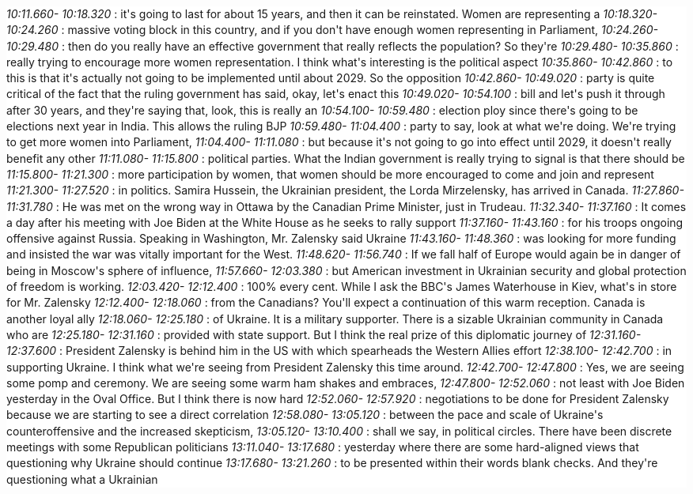 *10:11.660- 10:18.320* :  it's going to last for about 15 years, and then it can be reinstated. Women are representing a
*10:18.320- 10:24.260* :  massive voting block in this country, and if you don't have enough women representing in Parliament,
*10:24.260- 10:29.480* :  then do you really have an effective government that really reflects the population? So they're
*10:29.480- 10:35.860* :  really trying to encourage more women representation. I think what's interesting is the political aspect
*10:35.860- 10:42.860* :  to this is that it's actually not going to be implemented until about 2029. So the opposition
*10:42.860- 10:49.020* :  party is quite critical of the fact that the ruling government has said, okay, let's enact this
*10:49.020- 10:54.100* :  bill and let's push it through after 30 years, and they're saying that, look, this is really an
*10:54.100- 10:59.480* :  election ploy since there's going to be elections next year in India. This allows the ruling BJP
*10:59.480- 11:04.400* :  party to say, look at what we're doing. We're trying to get more women into Parliament,
*11:04.400- 11:11.080* :  but because it's not going to go into effect until 2029, it doesn't really benefit any other
*11:11.080- 11:15.800* :  political parties. What the Indian government is really trying to signal is that there should be
*11:15.800- 11:21.300* :  more participation by women, that women should be more encouraged to come and join and represent
*11:21.300- 11:27.520* :  in politics. Samira Hussein, the Ukrainian president, the Lorda Mirzelensky, has arrived in Canada.
*11:27.860- 11:31.780* :  He was met on the wrong way in Ottawa by the Canadian Prime Minister, just in Trudeau.
*11:32.340- 11:37.160* :  It comes a day after his meeting with Joe Biden at the White House as he seeks to rally support
*11:37.160- 11:43.160* :  for his troops ongoing offensive against Russia. Speaking in Washington, Mr. Zalensky said Ukraine
*11:43.160- 11:48.360* :  was looking for more funding and insisted the war was vitally important for the West.
*11:48.620- 11:56.740* :  If we fall half of Europe would again be in danger of being in Moscow's sphere of influence,
*11:57.660- 12:03.380* :  but American investment in Ukrainian security and global protection of freedom is working.
*12:03.420- 12:12.400* :  100% every cent. While I ask the BBC's James Waterhouse in Kiev, what's in store for Mr. Zalensky
*12:12.400- 12:18.060* :  from the Canadians? You'll expect a continuation of this warm reception. Canada is another loyal ally
*12:18.060- 12:25.180* :  of Ukraine. It is a military supporter. There is a sizable Ukrainian community in Canada who are
*12:25.180- 12:31.160* :  provided with state support. But I think the real prize of this diplomatic journey of
*12:31.160- 12:37.600* :  President Zalensky is behind him in the US with which spearheads the Western Allies effort
*12:38.100- 12:42.700* :  in supporting Ukraine. I think what we're seeing from President Zalensky this time around.
*12:42.700- 12:47.800* :  Yes, we are seeing some pomp and ceremony. We are seeing some warm ham shakes and embraces,
*12:47.800- 12:52.060* :  not least with Joe Biden yesterday in the Oval Office. But I think there is now hard
*12:52.060- 12:57.920* :  negotiations to be done for President Zalensky because we are starting to see a direct correlation
*12:58.080- 13:05.120* :  between the pace and scale of Ukraine's counteroffensive and the increased skepticism,
*13:05.120- 13:10.400* :  shall we say, in political circles. There have been discrete meetings with some Republican politicians
*13:11.040- 13:17.680* :  yesterday where there are some hard-aligned views that questioning why Ukraine should continue
*13:17.680- 13:21.260* :  to be presented within their words blank checks. And they're questioning what a Ukrainian